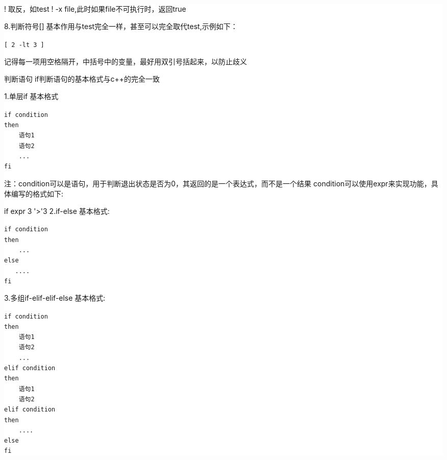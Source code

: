 ! 取反，如test ! -x file,此时如果file不可执行时，返回true

8.判断符号[]
基本作用与test完全一样，甚至可以完全取代test,示例如下：

```
[ 2 -lt 3 ]
```

记得每一项用空格隔开，中括号中的变量，最好用双引号括起来，以防止歧义

判断语句
if判断语句的基本格式与c++的完全一致

1.单层if
基本格式

```
if condition
then
    语句1
    语句2
    ...
fi
```

注：condition可以是语句，用于判断退出状态是否为0，其返回的是一个表达式，而不是一个结果
condition可以使用expr来实现功能，具体编写的格式如下:

if expr 3 '>'3
2.if-else
基本格式:

```
if condition
then
    ...
else
   ....
fi
```

3.多组if-elif-elif-else
基本格式:

```
if condition
then
    语句1
    语句2
    ...
elif condition
then
    语句1
    语句2
elif condition
then
    ....
else
fi
```
